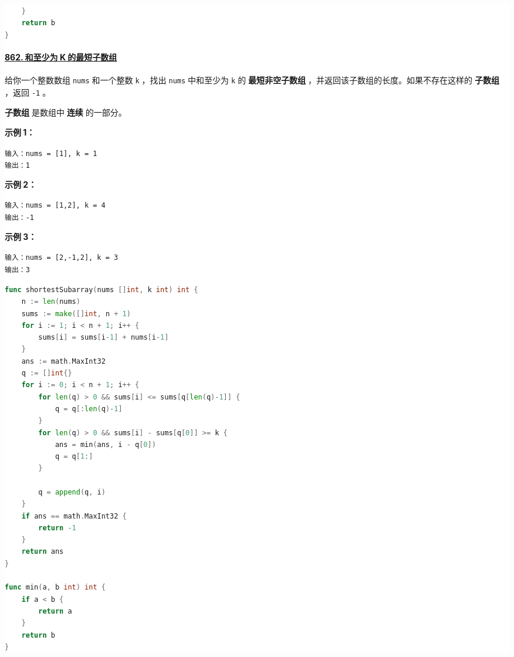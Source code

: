 ```go
    }
    return b
}
```

#### [862. 和至少为 K 的最短子数组](https://leetcode.cn/problems/shortest-subarray-with-sum-at-least-k/)

给你一个整数数组 `nums` 和一个整数 `k` ，找出 `nums` 中和至少为 `k` 的 **最短非空子数组** ，并返回该子数组的长度。如果不存在这样的 **子数组** ，返回 `-1` 。

**子数组** 是数组中 **连续** 的一部分。

**示例 1：**

```
输入：nums = [1], k = 1
输出：1
```

**示例 2：**

```
输入：nums = [1,2], k = 4
输出：-1
```

**示例 3：**

```
输入：nums = [2,-1,2], k = 3
输出：3
```

```go
func shortestSubarray(nums []int, k int) int {
    n := len(nums)
    sums := make([]int, n + 1)
    for i := 1; i < n + 1; i++ {
        sums[i] = sums[i-1] + nums[i-1]
    }
    ans := math.MaxInt32
    q := []int{}
    for i := 0; i < n + 1; i++ {
        for len(q) > 0 && sums[i] <= sums[q[len(q)-1]] {
            q = q[:len(q)-1]
        }
        for len(q) > 0 && sums[i] - sums[q[0]] >= k {
            ans = min(ans, i - q[0])
            q = q[1:]
        }

        q = append(q, i)
    }
    if ans == math.MaxInt32 {
        return -1
    }
    return ans
}

func min(a, b int) int {
	if a < b {
		return a
	}
	return b
}
```
